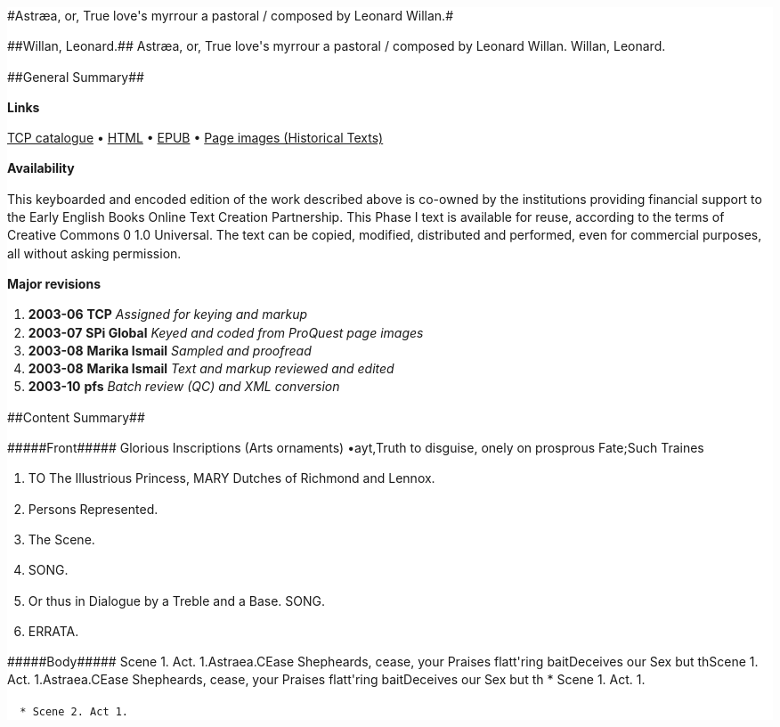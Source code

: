 #Astræa, or, True love's myrrour a pastoral / composed by Leonard Willan.#

##Willan, Leonard.##
Astræa, or, True love's myrrour a pastoral / composed by Leonard Willan.
Willan, Leonard.

##General Summary##

**Links**

[TCP catalogue](http://www.ota.ox.ac.uk/tcp/)  • 
[HTML](http://tei.it.ox.ac.uk/tcp/Texts-HTML/free/A66/A66089.html)  • 
[EPUB](http://tei.it.ox.ac.uk/tcp/Texts-EPUB/free/A66/A66089.epub) • 
[Page images (Historical Texts)](https://data.historicaltexts.jisc.ac.uk/view?pubId=eebo-12087647e&pageId=eebo-12087647e-53784-1)

**Availability**

This keyboarded and encoded edition of the
	       work described above is co-owned by the institutions
	       providing financial support to the Early English Books
	       Online Text Creation Partnership. This Phase I text is
	       available for reuse, according to the terms of Creative
	       Commons 0 1.0 Universal. The text can be copied,
	       modified, distributed and performed, even for
	       commercial purposes, all without asking permission.

**Major revisions**

1. __2003-06__ __TCP__ *Assigned for keying and markup*
1. __2003-07__ __SPi Global__ *Keyed and coded from ProQuest page images*
1. __2003-08__ __Marika Ismail__ *Sampled and proofread*
1. __2003-08__ __Marika Ismail__ *Text and markup reviewed and edited*
1. __2003-10__ __pfs__ *Batch review (QC) and XML conversion*

##Content Summary##

#####Front#####
Glorious Inscriptions (Arts ornaments) •ayt,Truth to disguise, onely on prosprous Fate;Such Traines 
1. TO The Illustrious Princess, MARY Dutches of Richmond and Lennox.

1. Persons Represented.

1. The Scene.

1. SONG.

1. Or thus in Dialogue by a Treble and a Base.
SONG.

1. ERRATA.

#####Body#####
Scene 1. Act. 1.Astraea.CEase Shepheards, cease, your Praises flatt'ring baitDeceives our Sex but thScene 1. Act. 1.Astraea.CEase Shepheards, cease, your Praises flatt'ring baitDeceives our Sex but th
      * Scene 1. Act. 1.

      * Scene 2. Act 1.
